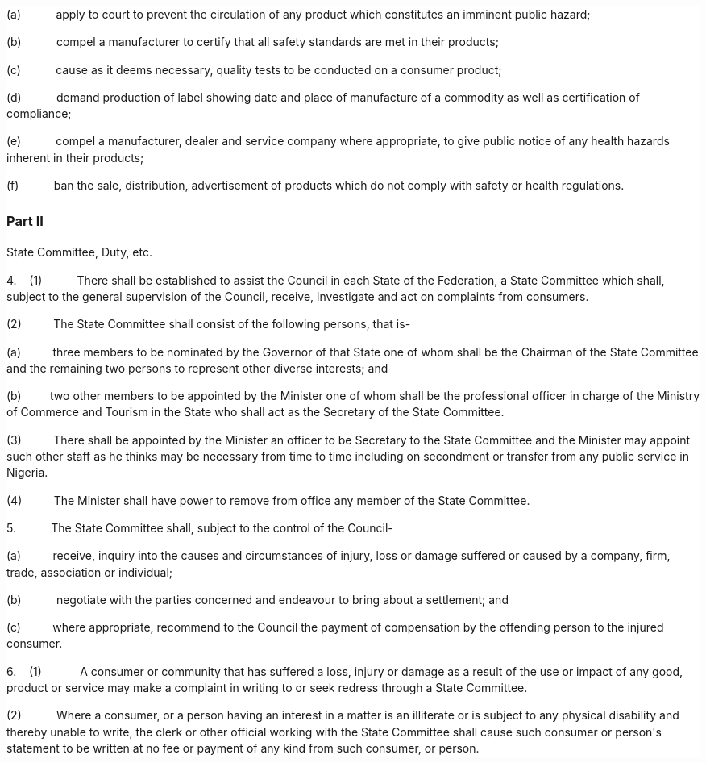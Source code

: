 (a)           apply to court to prevent the circulation of any product which constitutes an imminent public hazard;

(b)           compel a manufacturer to certify that all safety standards are met in their products;

(c)           cause as it deems necessary, quality tests to be conducted on a consumer product;

(d)           demand production of label showing date and place of manufacture of a commodity as well as certification of compliance;

(e)           compel a manufacturer, dealer and service company where appropriate, to give public notice of any health hazards inherent in their products;

(f)           ban the sale, distribution, advertisement of products which do not comply with safety or health regulations.

### Part II

State Committee, Duty, etc.

4.    (1)           There shall be established to assist the Council in each State of the Federation, a State Committee which shall, subject to the general supervision of the Council, receive, investigate and act on complaints from consumers.

(2)          The State Committee shall consist of the following persons, that is-

(a)          three members to be nominated by the Governor of that State one of whom shall be the Chairman of the State Committee and the remaining two persons to represent other diverse interests; and

(b)         two other members to be appointed by the Minister one of whom shall be the professional officer in charge of the Ministry of Commerce and Tourism in the State who shall act as the Secretary of the State Committee.

(3)          There shall be appointed by the Minister an officer to be Secretary to the State Committee and the Minister may appoint such other staff as he thinks may be necessary from time to time including on secondment or transfer from any public service in Nigeria.

(4)          The Minister shall have power to remove from office any member of the State Committee.

5.           The State Committee shall, subject to the control of the Council-

(a)          receive, inquiry into the causes and circumstances of injury, loss or damage suffered or caused by a company, firm, trade, association or individual;

(b)           negotiate with the parties concerned and endeavour to bring about a settlement; and

(c)          where appropriate, recommend to the Council the payment of compensation by the offending person to the injured consumer.

6.    (1)            A consumer or community that has suffered a loss, injury or damage as a result of the use or impact of any good, product or service may make a complaint in writing to or seek redress through a State Committee.

(2)           Where a consumer, or a person having an interest in a matter is an illiterate or is subject to any physical disability and thereby unable to write, the clerk or other official working with the State Committee shall cause such consumer or person's statement to be written at no fee or payment of any kind from such consumer, or person.
